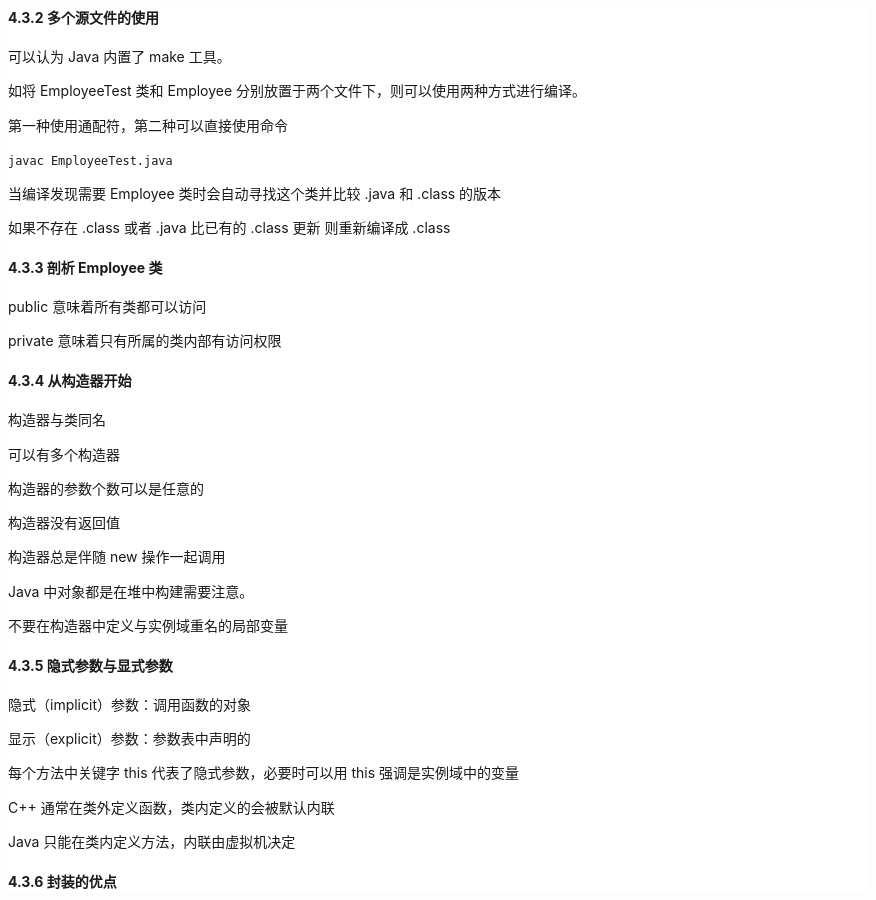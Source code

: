 


#### 4.3.2 多个源文件的使用

可以认为 Java 内置了 make 工具。

如将 EmployeeTest 类和 Employee 分别放置于两个文件下，则可以使用两种方式进行编译。

第一种使用通配符，第二种可以直接使用命令

```shell
javac EmployeeTest.java
```

当编译发现需要 Employee 类时会自动寻找这个类并比较 .java 和 .class 的版本

如果不存在 .class 或者 .java 比已有的 .class 更新 则重新编译成 .class



#### 4.3.3 剖析 Employee 类

public 意味着所有类都可以访问

private 意味着只有所属的类内部有访问权限



#### 4.3.4 从构造器开始

构造器与类同名

可以有多个构造器

构造器的参数个数可以是任意的

构造器没有返回值

构造器总是伴随 new 操作一起调用



Java 中对象都是在堆中构建需要注意。

不要在构造器中定义与实例域重名的局部变量



#### 4.3.5 隐式参数与显式参数

隐式（implicit）参数：调用函数的对象

显示（explicit）参数：参数表中声明的

每个方法中关键字 this 代表了隐式参数，必要时可以用 this 强调是实例域中的变量



C++ 通常在类外定义函数，类内定义的会被默认内联

Java 只能在类内定义方法，内联由虚拟机决定



#### 4.3.6 封装的优点
